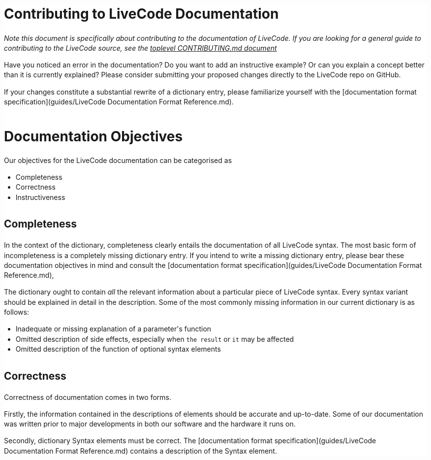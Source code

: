 # Contributing to LiveCode Documentation

*Note this document is specifically about contributing to the 
documentation of LiveCode. If you are looking for a general guide to 
contributing to the LiveCode source, see the 
[toplevel CONTRIBUTING.md document](../CONTRIBUTING.md)*

Have you noticed an error in the documentation? Do you want to add an 
instructive example? Or can you explain a concept better than it is 
currently explained? Please consider submitting your proposed changes 
directly to the LiveCode repo on GitHub.

If your changes constitute a substantial rewrite of a dictionary entry, 
please familiarize yourself with the 
[documentation format specification](guides/LiveCode Documentation Format Reference.md).

# Documentation Objectives

Our objectives for the LiveCode documentation can be categorised as
- Completeness
- Correctness
- Instructiveness

## Completeness

In the context of the dictionary, completeness clearly entails the 
documentation of all LiveCode syntax. The most basic form of 
incompleteness is a completely missing dictionary entry. If you intend 
to write a missing dictionary entry, please bear these documentation 
objectives in mind and consult the 
[documentation format specification](guides/LiveCode Documentation Format Reference.md),

The dictionary ought to contain *all* the relevant information about a
particular piece of LiveCode syntax. Every syntax variant should be 
explained in detail in the description. Some of the most commonly 
missing information in our current dictionary is as follows:
- Inadequate or missing explanation of a parameter's function
- Omitted description of side effects, especially when `the result` or
`it` may be affected
- Omitted description of the function of optional syntax elements

## Correctness

Correctness of documentation comes in two forms.

Firstly, the information contained in the descriptions of elements 
should be accurate and up-to-date. Some of our documentation was written 
prior to major developments in both our software and the hardware it 
runs on.

Secondly, dictionary Syntax elements must be correct. The
[documentation format specification](guides/LiveCode Documentation Format Reference.md)
contains a description of the Syntax element.
